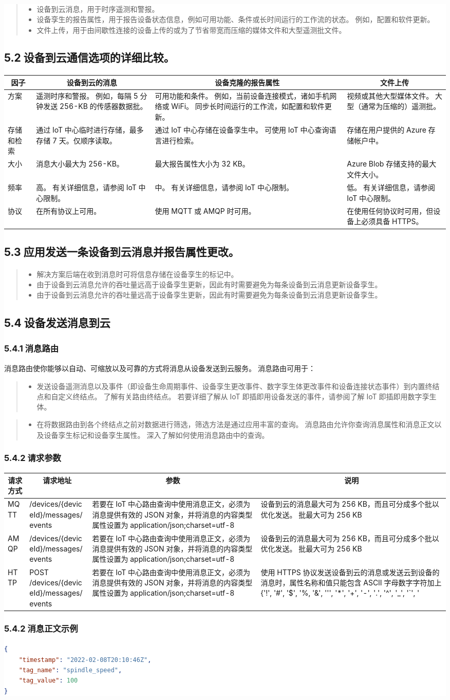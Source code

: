 > + 设备到云消息，用于时序遥测和警报。
> + 设备孪生的报告属性，用于报告设备状态信息，例如可用功能、条件或长时间运行的工作流的状态。 例如，配置和软件更新。
> + 文件上传，用于由间歇性连接的设备上传的或为了节省带宽而压缩的媒体文件和大型遥测批文件。

## 5.2 设备到云通信选项的详细比较。

| 因子	    | 设备到云的消息                                | 	设备克隆的报告属性	                                               | 文件上传                        |
|--------|----------------------------------------|-----------------------------------------------------------|-----------------------------|
| 方案	    | 遥测时序和警报。 例如，每隔 5 分钟发送 256-KB 的传感器数据批。	 | 可用功能和条件。 例如，当前设备连接模式，诸如手机网络或 WiFi。 同步长时间运行的工作流，如配置和软件更新。	 | 视频或其他大型媒体文件。 大型（通常为压缩的）遥测批。 |
| 存储和检索	 | 通过 IoT 中心临时进行存储，最多存储 7 天。仅顺序读取。	       | 通过 IoT 中心存储在设备孪生中。 可使用 IoT 中心查询语言进行检索。	                   | 存储在用户提供的 Azure 存储帐户中。       |
| 大小	    | 消息大小最大为 256-KB。	                       | 最大报告属性大小为 32 KB。	                                         | Azure Blob 存储支持的最大文件大小。     |
| 频率	    | 高。 有关详细信息，请参阅 IoT 中心限制。                | 	中。 有关详细信息，请参阅 IoT 中心限制。	                                 | 低。 有关详细信息，请参阅 IoT 中心限制。     |
| 协议	    | 在所有协议上可用。	                             | 使用 MQTT 或 AMQP 时可用。	                                      | 在使用任何协议时可用，但设备上必须具备 HTTPS。  |应用程序可能需要同时将信息作为遥测时序或警报发送，并且使其在设备孪生中可用。 在这种情况下，可以选择以下选项之一：|

## 5.3 应用发送一条设备到云消息并报告属性更改。

> + 解决方案后端在收到消息时可将信息存储在设备孪生的标记中。
> + 由于设备到云消息允许的吞吐量远高于设备孪生更新，因此有时需要避免为每条设备到云消息更新设备孪生。
> + 由于设备到云消息允许的吞吐量远高于设备孪生更新，因此有时需要避免为每条设备到云消息更新设备孪生。

## 5.4 设备发送消息到云

### 5.4.1 消息路由

消息路由使你能够以自动、可缩放以及可靠的方式将消息从设备发送到云服务。 消息路由可用于：

> + 发送设备遥测消息以及事件（即设备生命周期事件、设备孪生更改事件、数字孪生体更改事件和设备连接状态事件）到内置终结点和自定义终结点。 了解有关路由终结点。 若要详细了解从 IoT 即插即用设备发送的事件，请参阅了解 IoT 即插即用数字孪生体。

> + 在将数据路由到各个终结点之前对数据进行筛选，筛选方法是通过应用丰富的查询。 消息路由允许你查询消息属性和消息正文以及设备孪生标记和设备孪生属性。 深入了解如何使用消息路由中的查询。

### 5.4.2 请求参数

| 请求方式 | 请求地址                                     | 参数                                                                                     | 说明                                                                                                                           |
|------|------------------------------------------|----------------------------------------------------------------------------------------|------------------------------------------------------------------------------------------------------------------------------|
| MQTT | /devices/{deviceId}/messages/events      | 若要在 IoT 中心路由查询中使用消息正文，必须为消息提供有效的 JSON 对象，并将消息的内容类型属性设置为 application/json;charset=utf-8 | 设备到云的消息最大可为 256 KB，而且可分成多个批以优化发送。 批最大可为 256 KB                                                                               |
| AMQP | /devices/{deviceId}/messages/events      | 若要在 IoT 中心路由查询中使用消息正文，必须为消息提供有效的 JSON 对象，并将消息的内容类型属性设置为 application/json;charset=utf-8 | 设备到云的消息最大可为 256 KB，而且可分成多个批以优化发送。 批最大可为 256 KB                                                                               |
| HTTP | POST /devices/{deviceId}/messages/events | 若要在 IoT 中心路由查询中使用消息正文，必须为消息提供有效的 JSON 对象，并将消息的内容类型属性设置为 application/json;charset=utf-8 | 使用 HTTPS 协议发送设备到云的消息或发送云到设备的消息时，属性名称和值只能包含 ASCII 字母数字字符加上 {'!', '#', '$', '%, '&', ''', '*', '+', '-', '.', '^', '_', '`', ' |', '~'}|

### 5.4.2 消息正文示例

```json
{
    "timestamp": "2022-02-08T20:10:46Z",
    "tag_name": "spindle_speed",
    "tag_value": 100
}
```
